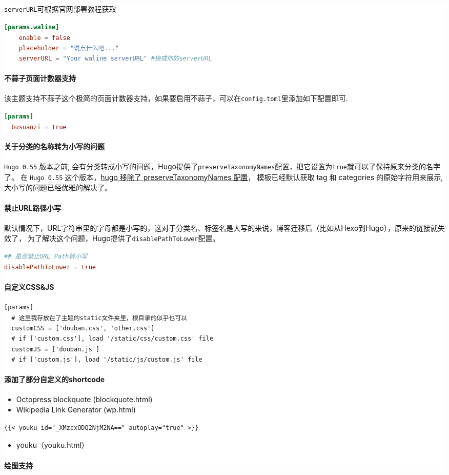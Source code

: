 ```serverURL```可根据官网部署教程获取
```toml
[params.waline]
    enable = false
    placeholder = "说点什么吧..."
    serverURL = "Your waline serverURL" #换成你的serverURL
```

#### 不蒜子页面计数器支持

该主题支持不蒜子这个极简的页面计数器支持，如果要启用不蒜子，可以在`config.toml`里添加如下配置即可.

```toml
[params]
  busuanzi = true
```

#### 关于分类的名称转为小写的问题

`Hugo 0.55` 版本之前, 会有分类转成小写的问题，Hugo提供了`preserveTaxonomyNames`配置，把它设置为`true`就可以了保持原来分类的名字了。
在 `Hugo 0.55` 这个版本，[hugo 移除了 preserveTaxonomyNames 配置](https://gohugo.io/content-management/taxonomies/#example-removing-default-taxonomies)，
模板已经默认获取 tag 和 categories 的原始字符用来展示, 大小写的问题已经优雅的解决了。

#### 禁止URL路径小写

默认情况下，URL字符串里的字母都是小写的，这对于分类名、标签名是大写的来说，博客迁移后（比如从Hexo到Hugo），原来的链接就失效了，
为了解决这个问题，Hugo提供了`disablePathToLower`配置。

```toml
## 是否禁止URL Path转小写
disablePathToLower = true
```

#### 自定义CSS&JS

```
[params]
  # 这里我存放在了主题的static文件夹里，根目录的似乎也可以
  customCSS = ['douban.css', 'other.css']
  # if ['custom.css'], load '/static/css/custom.css' file
  customJS = ['douban.js']
  # if ['custom.js'], load '/static/js/custom.js' file
```

#### 添加了部分自定义的shortcode

* Octopress blockquote (blockquote.html)
* Wikipedia Link Generator (wp.html)

```
{{< youku id="_XMzcxODQ2NjM2NA==" autoplay="true" >}}
```

* youku（youku.html）

#### 绘图支持
